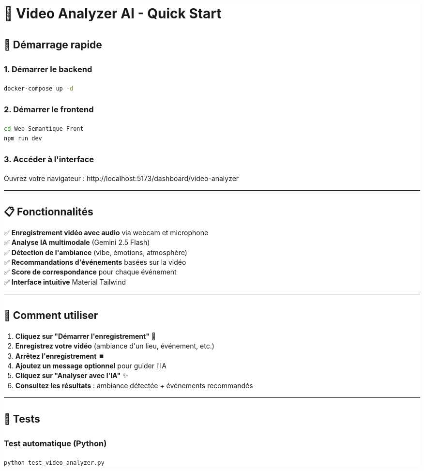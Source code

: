 # 🎥 Video Analyzer AI - Quick Start

## 🚀 Démarrage rapide

### 1. Démarrer le backend
```bash
docker-compose up -d
```

### 2. Démarrer le frontend
```bash
cd Web-Semantique-Front
npm run dev
```

### 3. Accéder à l'interface
Ouvrez votre navigateur : http://localhost:5173/dashboard/video-analyzer

---

## 📋 Fonctionnalités

✅ **Enregistrement vidéo avec audio** via webcam et microphone  
✅ **Analyse IA multimodale** (Gemini 2.5 Flash)  
✅ **Détection de l'ambiance** (vibe, émotions, atmosphère)  
✅ **Recommandations d'événements** basées sur la vidéo  
✅ **Score de correspondance** pour chaque événement  
✅ **Interface intuitive** Material Tailwind  

---

## 🎯 Comment utiliser

1. **Cliquez sur "Démarrer l'enregistrement"** 🎥
2. **Enregistrez votre vidéo** (ambiance d'un lieu, événement, etc.)
3. **Arrêtez l'enregistrement** ⏹️
4. **Ajoutez un message optionnel** pour guider l'IA
5. **Cliquez sur "Analyser avec l'IA"** ✨
6. **Consultez les résultats** : ambiance détectée + événements recommandés

---

## 🧪 Tests

### Test automatique (Python)
```bash
python test_video_analyzer.py
```
